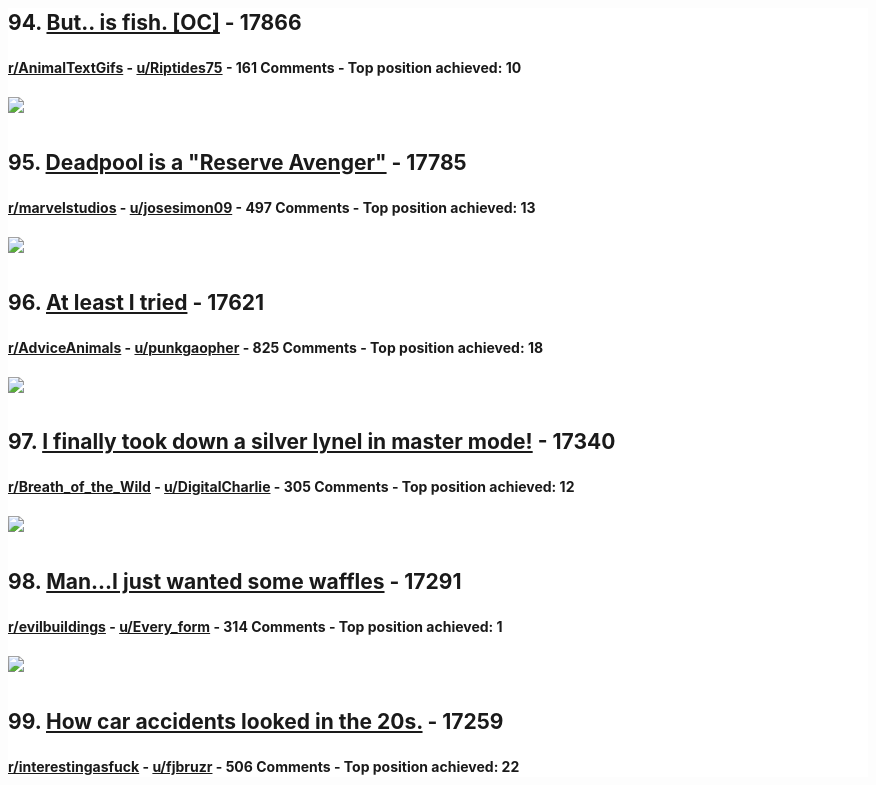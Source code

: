 ## 94. [But.. is fish. [OC]](http://reddit.com/r/AnimalTextGifs/comments/87c44j/but_is_fish_oc/) - 17866
#### [r/AnimalTextGifs](http://reddit.com/r/AnimalTextGifs) - [u/Riptides75](http://reddit.com/u/Riptides75) - 161 Comments - Top position achieved: 10

<a href="https://i.imgur.com/7DCruoc.gifv"><img src="https://b.thumbs.redditmedia.com/zqHq4rtl5VKECipLgZ3SE9_o5fq14X-RVy5pkgP0uFk.jpg"></img></a>

## 95. [Deadpool is a "Reserve Avenger"](http://reddit.com/r/marvelstudios/comments/878nca/deadpool_is_a_reserve_avenger/) - 17785
#### [r/marvelstudios](http://reddit.com/r/marvelstudios) - [u/josesimon09](http://reddit.com/u/josesimon09) - 497 Comments - Top position achieved: 13

<a href="https://i.redd.it/6e8t7v4co3o01.jpg"><img src="https://b.thumbs.redditmedia.com/VL8LjV839md9qkt3fOrnZinwPdodhXUCl4jQ-NDQ_qg.jpg"></img></a>

## 96. [At least I tried](http://reddit.com/r/AdviceAnimals/comments/878mlh/at_least_i_tried/) - 17621
#### [r/AdviceAnimals](http://reddit.com/r/AdviceAnimals) - [u/punkgaopher](http://reddit.com/u/punkgaopher) - 825 Comments - Top position achieved: 18

<a href="http://i.imgur.com/jCLvprw.jpg"><img src="https://b.thumbs.redditmedia.com/uV3AO0NYFdZ2v4tbMaWav596PhIrMBxGPlpjoT62xNk.jpg"></img></a>

## 97. [I finally took down a silver lynel in master mode!](http://reddit.com/r/Breath_of_the_Wild/comments/879u1p/i_finally_took_down_a_silver_lynel_in_master_mode/) - 17340
#### [r/Breath_of_the_Wild](http://reddit.com/r/Breath_of_the_Wild) - [u/DigitalCharlie](http://reddit.com/u/DigitalCharlie) - 305 Comments - Top position achieved: 12

<a href="https://v.redd.it/srzwy6kmi4o01"><img src="https://b.thumbs.redditmedia.com/D4vP3XW76bU0SutNxt60fpkTteyoU0jOr_lLlkdMGlA.jpg"></img></a>

## 98. [Man...I just wanted some waffles](http://reddit.com/r/evilbuildings/comments/87e546/mani_just_wanted_some_waffles/) - 17291
#### [r/evilbuildings](http://reddit.com/r/evilbuildings) - [u/Every_form](http://reddit.com/u/Every_form) - 314 Comments - Top position achieved: 1

<a href="https://i.imgur.com/ymR5kFu.jpg"><img src="https://b.thumbs.redditmedia.com/TzWYPJZFg0VPT-7YVnTG2A2SANYNdIITb4sxa360s2c.jpg"></img></a>

## 99. [How car accidents looked in the 20s.](http://reddit.com/r/interestingasfuck/comments/8743sg/how_car_accidents_looked_in_the_20s/) - 17259
#### [r/interestingasfuck](http://reddit.com/r/interestingasfuck) - [u/fjbruzr](http://reddit.com/u/fjbruzr) - 506 Comments - Top position achieved: 22
